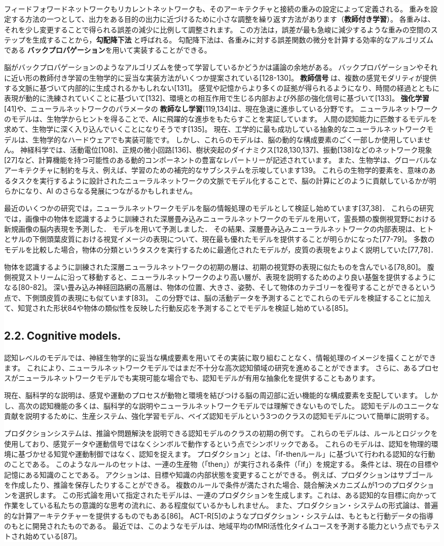 
フィードフォワードネットワークもリカレントネットワークも、そのアーキテクチャと接続の重みの設定によって定義される。
重みを設定する方法の一つとして、出力をある目的の出力に近づけるために小さな調整を繰り返す方法があります（<b>教師付き学習</b>）。
各重みは、それを少し変更することで得られる誤差の減少に比例して調整されます。
この方法は，誤差が最も急峻に減少するような重みの空間のステップを生成することから，<b>勾配降下法</b> と呼ばれる。
勾配降下法は、各重みに対する誤差関数の微分を計算する効率的なアルゴリズムである <b>バックプロパゲーション</b>を用いて実装することができる。<br/>


脳がバックプロパゲーションのようなアルゴリズムを使って学習しているかどうかは議論の余地がある。
バックプロパゲーションやそれに近い形の教師付き学習の生物学的に妥当な実装方法がいくつか提案されている[128-130]。
<b>教師信号</b> は、複数の感覚モダリティが提供する文脈に基づいて内部的に生成されるかもしれない[131]。
感覚や記憶からより多くの証拠が得られるようになり、時間の経過とともに表現が動的に洗練されていくことに基づいて[132]、環境との相互作用で生じる内部および外部の強化信号に基づいて[133]。
<b>強化学習</b>[41]や、ニューラルネットワークのパラメータの <b>教師なし学習</b>[119,134]は、現在急速に進歩している分野です。
ニューラルネットワークのモデルは、生物学からヒントを得ることで、AIに飛躍的な進歩をもたらすことを実証しています。
人間の認知能力に匹敵するモデルを求めて、生物学に深く入り込んでいくことになりそうです[135]。
現在、工学的に最も成功している抽象的なニューラルネットワークモデルは、生物学的なハードウェアでも実装可能です。
しかし、これらのモデルは、脳の動的な構成要素のごく一部しか使用していません。
神経科学では、活動電位[108]、正規の微小回路[136]、樹状突起のダイナミクス[128,130,137]、振動[138]などのネットワーク現象[27]など、計算機能を持つ可能性のある動的コンポーネントの豊富なレパートリーが記述されています。
また、生物学は、グローバルなアーキテクチャに制約を与え、例えば、学習のための補完的なサブシステムを示唆しています139。
これらの生物学的要素を、意味のあるタスクを実行するように設計されたニューラルネットワークの文脈でモデル化することで、脳の計算にどのように貢献しているかが明らかになり、AI のさらなる発展につながるかもしれません。
</p>
</center>



最近のいくつかの研究では，ニューラルネットワークモデルを脳の情報処理のモデルとして検証し始めています[37,38]．
これらの研究では，画像中の物体を認識するように訓練された深層畳み込みニューラルネットワークのモデルを用いて，霊長類の腹側視覚野における新規画像の脳内表現を予測した．
モデルを用いて予測しました．
その結果、深層畳み込みニューラルネットワークの内部表現は、ヒトとサルの下側頭葉皮質における視覚イメージの表現について、現在最も優れたモデルを提供することが明らかになった[77-79]。
多数のモデルを比較した場合，物体の分類というタスクを実行するために最適化されたモデルが，皮質の表現をよりよく説明していた[77,78]．


物体を認識するように訓練された深層ニューラルネットワークの初期の層は、初期の視覚野の表現に似たものを含んでいる[78,80]。
腹側視覚ストリームに沿って移動すると、ニューラルネットワークのより高い層が、表現を説明するためのより良い基盤を提供するようになる[80-82]。
深い畳み込み神経回路網の高層は、物体の位置、大きさ、姿勢、そして物体のカテゴリーを復号することができるという点で、下側頭皮質の表現にも似ています[83]。
この分野では、脳の活動データを予測することでこれらのモデルを検証することに加えて、知覚された形状84や物体の類似性を反映した行動反応を予測することでモデルを検証し始めている[85]。

## 2.2. Cognitive models. 

認知レベルのモデルでは、神経生物学的に妥当な構成要素を用いてその実装に取り組むことなく、情報処理のイメージを描くことができます。
これにより、ニューラルネットワークモデルではまだ不十分な高次認知領域の研究を進めることができます。
さらに、あるプロセスがニューラルネットワークモデルでも実現可能な場合でも、認知モデルが有用な抽象化を提供することもあります。


現在、脳科学的な説明は、感覚や運動のプロセスが動物と環境を結びつける脳の周辺部に近い機能的な構成要素を支配しています。
しかし、高次の認知機能の多くは、脳科学的な説明やニューラルネットワークモデルでは理解できないものでした。
認知モデルのユニークな貢献を説明するために、生産システム、強化学習モデル、ベイズ認知モデルという3つのクラスの認知モデルについて簡単に説明する。


プロダクションシステムは、推論や問題解決を説明できる認知モデルのクラスの初期の例です。
これらのモデルは、ルールとロジックを使用しており、感覚データや運動信号ではなくシンボルで動作するという点でシンボリックである。
これらのモデルは、認知を物理的環境に基づかせる知覚や運動制御ではなく、認知を捉えます。
プロダクション」とは、「if-thenルール」に基づいて行われる認知的な行動のことである。
このようなルールのセットは、一連の生産物（「then」）が実行される条件（「if」）を規定する。
条件とは、現在の目標や記憶にある知識のことである。
アクションは、目標や知識の内部状態を変更することができる。
例えば、プロダクションはサブゴールを作成したり、推論を保存したりすることができる。 
複数のルールで条件が満たされた場合、競合解決メカニズムが1つのプロダクションを選択します。
この形式論を用いて指定されたモデルは、一連のプロダクションを生成します。これは、ある認知的な目標に向かって作業をしている私たちの意識的な思考の流れに、ある程度似ているかもしれません。
また、プロダクション・システムの形式論は、普遍的な計算アーキテクチャーを提供するものでもある[86]。
ACT-R[5]のようなプロダクション・システムは、もともと行動データの指導のもとに開発されたものである。
最近では、このようなモデルは、地域平均のfMRI活性化タイムコースを予測する能力という点でもテストされ始めている[87]。
